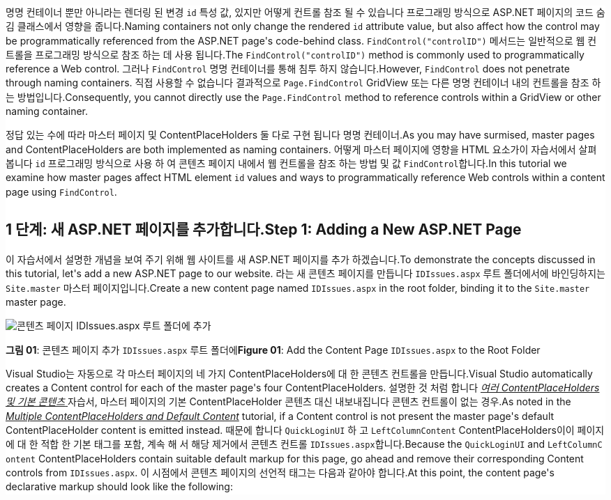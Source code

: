 
<span data-ttu-id="2817b-127">명명 컨테이너 뿐만 아니라는 렌더링 된 변경 `id` 특성 값, 있지만 어떻게 컨트롤 참조 될 수 있습니다 프로그래밍 방식으로 ASP.NET 페이지의 코드 숨김 클래스에서 영향을 줍니다.</span><span class="sxs-lookup"><span data-stu-id="2817b-127">Naming containers not only change the rendered `id` attribute value, but also affect how the control may be programmatically referenced from the ASP.NET page's code-behind class.</span></span> <span data-ttu-id="2817b-128">`FindControl("controlID")` 메서드는 일반적으로 웹 컨트롤을 프로그래밍 방식으로 참조 하는 데 사용 됩니다.</span><span class="sxs-lookup"><span data-stu-id="2817b-128">The `FindControl("controlID")` method is commonly used to programmatically reference a Web control.</span></span> <span data-ttu-id="2817b-129">그러나 `FindControl` 명명 컨테이너를 통해 침투 하지 않습니다.</span><span class="sxs-lookup"><span data-stu-id="2817b-129">However, `FindControl` does not penetrate through naming containers.</span></span> <span data-ttu-id="2817b-130">직접 사용할 수 없습니다 결과적으로 `Page.FindControl` GridView 또는 다른 명명 컨테이너 내의 컨트롤을 참조 하는 방법입니다.</span><span class="sxs-lookup"><span data-stu-id="2817b-130">Consequently, you cannot directly use the `Page.FindControl` method to reference controls within a GridView or other naming container.</span></span>

<span data-ttu-id="2817b-131">정답 있는 수에 따라 마스터 페이지 및 ContentPlaceHolders 둘 다로 구현 됩니다 명명 컨테이너.</span><span class="sxs-lookup"><span data-stu-id="2817b-131">As you may have surmised, master pages and ContentPlaceHolders are both implemented as naming containers.</span></span> <span data-ttu-id="2817b-132">어떻게 마스터 페이지에 영향을 HTML 요소가이 자습서에서 살펴봅니다 `id` 프로그래밍 방식으로 사용 하 여 콘텐츠 페이지 내에서 웹 컨트롤을 참조 하는 방법 및 값 `FindControl`합니다.</span><span class="sxs-lookup"><span data-stu-id="2817b-132">In this tutorial we examine how master pages affect HTML element `id` values and ways to programmatically reference Web controls within a content page using `FindControl`.</span></span>

## <a name="step-1-adding-a-new-aspnet-page"></a><span data-ttu-id="2817b-133">1 단계: 새 ASP.NET 페이지를 추가합니다.</span><span class="sxs-lookup"><span data-stu-id="2817b-133">Step 1: Adding a New ASP.NET Page</span></span>

<span data-ttu-id="2817b-134">이 자습서에서 설명한 개념을 보여 주기 위해 웹 사이트를 새 ASP.NET 페이지를 추가 하겠습니다.</span><span class="sxs-lookup"><span data-stu-id="2817b-134">To demonstrate the concepts discussed in this tutorial, let's add a new ASP.NET page to our website.</span></span> <span data-ttu-id="2817b-135">라는 새 콘텐츠 페이지를 만듭니다 `IDIssues.aspx` 루트 폴더에서에 바인딩하지는 `Site.master` 마스터 페이지입니다.</span><span class="sxs-lookup"><span data-stu-id="2817b-135">Create a new content page named `IDIssues.aspx` in the root folder, binding it to the `Site.master` master page.</span></span>


![콘텐츠 페이지 IDIssues.aspx 루트 폴더에 추가](control-id-naming-in-content-pages-vb/_static/image1.png)

<span data-ttu-id="2817b-137">**그림 01**: 콘텐츠 페이지 추가 `IDIssues.aspx` 루트 폴더에</span><span class="sxs-lookup"><span data-stu-id="2817b-137">**Figure 01**: Add the Content Page `IDIssues.aspx` to the Root Folder</span></span>


<span data-ttu-id="2817b-138">Visual Studio는 자동으로 각 마스터 페이지의 네 가지 ContentPlaceHolders에 대 한 콘텐츠 컨트롤을 만듭니다.</span><span class="sxs-lookup"><span data-stu-id="2817b-138">Visual Studio automatically creates a Content control for each of the master page's four ContentPlaceHolders.</span></span> <span data-ttu-id="2817b-139">설명한 것 처럼 합니다 [ *여러 ContentPlaceHolders 및 기본 콘텐츠* ](multiple-contentplaceholders-and-default-content-vb.md) 자습서, 마스터 페이지의 기본 ContentPlaceHolder 콘텐츠 대신 내보내집니다 콘텐츠 컨트롤이 없는 경우.</span><span class="sxs-lookup"><span data-stu-id="2817b-139">As noted in the [*Multiple ContentPlaceHolders and Default Content*](multiple-contentplaceholders-and-default-content-vb.md) tutorial, if a Content control is not present the master page's default ContentPlaceHolder content is emitted instead.</span></span> <span data-ttu-id="2817b-140">때문에 합니다 `QuickLoginUI` 하 고 `LeftColumnContent` ContentPlaceHolders이이 페이지에 대 한 적합 한 기본 태그를 포함, 계속 해 서 해당 제거에서 콘텐츠 컨트롤 `IDIssues.aspx`합니다.</span><span class="sxs-lookup"><span data-stu-id="2817b-140">Because the `QuickLoginUI` and `LeftColumnContent` ContentPlaceHolders contain suitable default markup for this page, go ahead and remove their corresponding Content controls from `IDIssues.aspx`.</span></span> <span data-ttu-id="2817b-141">이 시점에서 콘텐츠 페이지의 선언적 태그는 다음과 같아야 합니다.</span><span class="sxs-lookup"><span data-stu-id="2817b-141">At this point, the content page's declarative markup should look like the following:</span></span>
